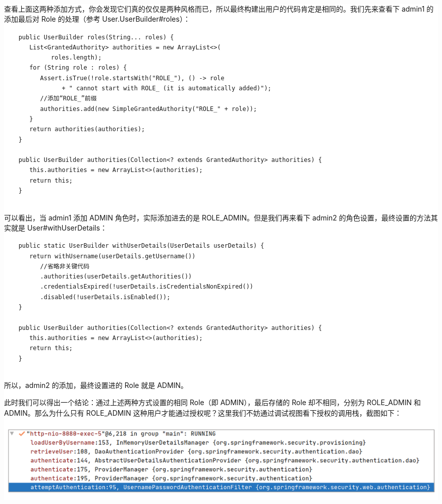查看上面这两种添加方式，你会发现它们真的仅仅是两种风格而已，所以最终构建出用户的代码肯定是相同的。我们先来查看下 admin1 的添加最后对 Role 的处理（参考 User.UserBuilder#roles）：

```
    public UserBuilder roles(String... roles) {
       List<GrantedAuthority> authorities = new ArrayList<>(
             roles.length);
       for (String role : roles) {
          Assert.isTrue(!role.startsWith("ROLE_"), () -> role
                + " cannot start with ROLE_ (it is automatically added)");
          //添加“ROLE_”前缀
          authorities.add(new SimpleGrantedAuthority("ROLE_" + role));
       }
       return authorities(authorities);
    }
    
    public UserBuilder authorities(Collection<? extends GrantedAuthority> authorities) {
       this.authorities = new ArrayList<>(authorities);
       return this;
    }
    

```

可以看出，当 admin1 添加 ADMIN 角色时，实际添加进去的是 ROLE\_ADMIN。但是我们再来看下 admin2 的角色设置，最终设置的方法其实就是 User#withUserDetails：

```
    public static UserBuilder withUserDetails(UserDetails userDetails) {
       return withUsername(userDetails.getUsername())
          //省略非关键代码
          .authorities(userDetails.getAuthorities())
          .credentialsExpired(!userDetails.isCredentialsNonExpired())
          .disabled(!userDetails.isEnabled());
    }
    
    public UserBuilder authorities(Collection<? extends GrantedAuthority> authorities) {
       this.authorities = new ArrayList<>(authorities);
       return this;
    }
    

```

所以，admin2 的添加，最终设置进的 Role 就是 ADMIN。

此时我们可以得出一个结论：通过上述两种方式设置的相同 Role（即 ADMIN），最后存储的 Role 却不相同，分别为 ROLE\_ADMIN 和 ADMIN。那么为什么只有 ROLE\_ADMIN 这种用户才能通过授权呢？这里我们不妨通过调试视图看下授权的调用栈，截图如下：

![](./httpsstatic001geekbangorgresourceimage631c63cd862a979cbb5452b0c39d0de3941c.png)
